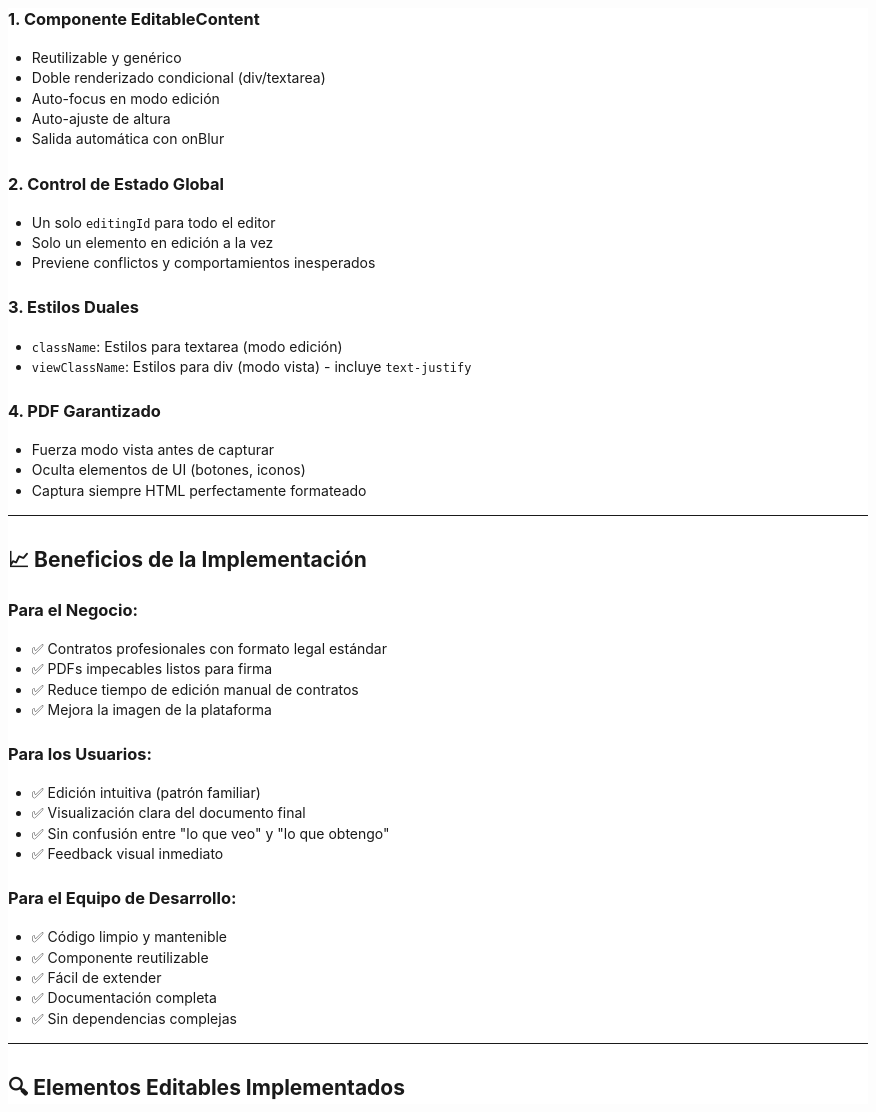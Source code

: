 ### 1. **Componente EditableContent**
- Reutilizable y genérico
- Doble renderizado condicional (div/textarea)
- Auto-focus en modo edición
- Auto-ajuste de altura
- Salida automática con onBlur

### 2. **Control de Estado Global**
- Un solo `editingId` para todo el editor
- Solo un elemento en edición a la vez
- Previene conflictos y comportamientos inesperados

### 3. **Estilos Duales**
- `className`: Estilos para textarea (modo edición)
- `viewClassName`: Estilos para div (modo vista) - incluye `text-justify`

### 4. **PDF Garantizado**
- Fuerza modo vista antes de capturar
- Oculta elementos de UI (botones, iconos)
- Captura siempre HTML perfectamente formateado

---

## 📈 Beneficios de la Implementación

### **Para el Negocio:**
- ✅ Contratos profesionales con formato legal estándar
- ✅ PDFs impecables listos para firma
- ✅ Reduce tiempo de edición manual de contratos
- ✅ Mejora la imagen de la plataforma

### **Para los Usuarios:**
- ✅ Edición intuitiva (patrón familiar)
- ✅ Visualización clara del documento final
- ✅ Sin confusión entre "lo que veo" y "lo que obtengo"
- ✅ Feedback visual inmediato

### **Para el Equipo de Desarrollo:**
- ✅ Código limpio y mantenible
- ✅ Componente reutilizable
- ✅ Fácil de extender
- ✅ Documentación completa
- ✅ Sin dependencias complejas

---

## 🔍 Elementos Editables Implementados
